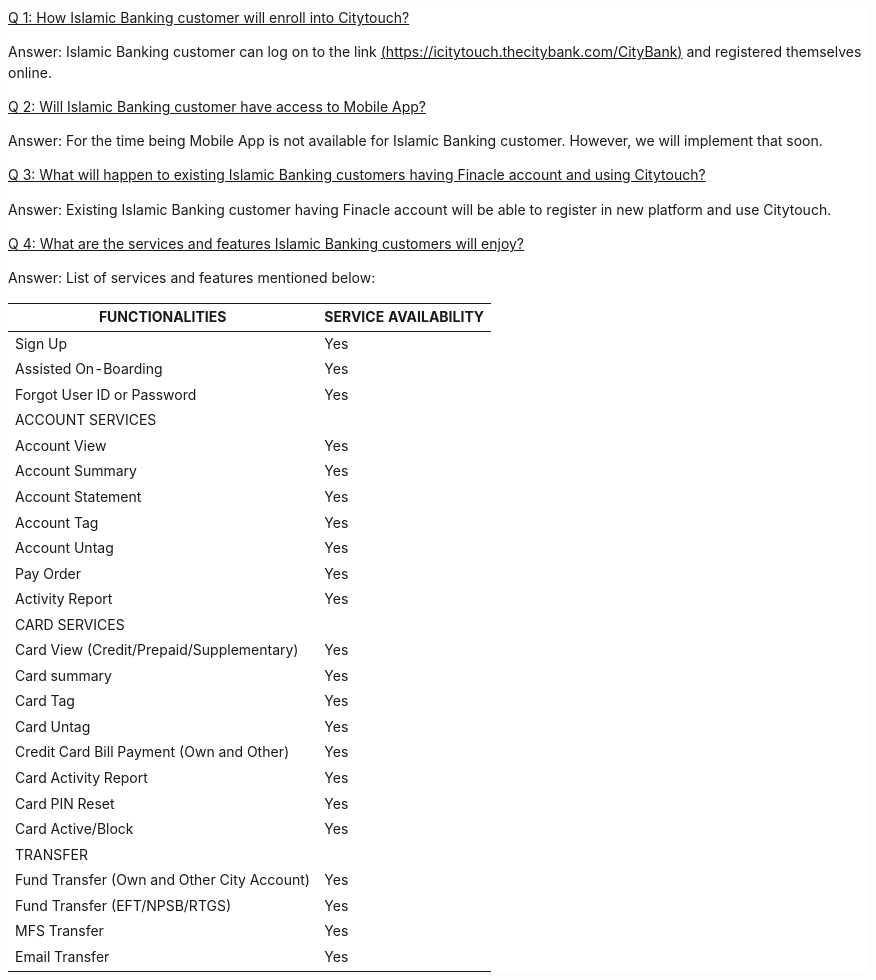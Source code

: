 [Q 1: How Islamic Banking customer will enroll into Citytouch?](javascript:void(0);)

Answer: Islamic Banking customer can log on to the link [(https://icitytouch.thecitybank.com/CityBank)](https://icitytouch.thecitybank.com/CityBank)
 and registered themselves online.

[Q 2: Will Islamic Banking customer have access to Mobile App?](javascript:void(0);)

Answer: For the time being Mobile App is not available for Islamic Banking customer. However, we will implement that soon.

[Q 3: What will happen to existing Islamic Banking customers having Finacle account and using Citytouch?](javascript:void(0);)

Answer: Existing Islamic Banking customer having Finacle account will be able to register in new platform and use Citytouch.

[Q 4: What are the services and features Islamic Banking customers will enjoy?](javascript:void(0);)

Answer: List of services and features mentioned below:

| FUNCTIONALITIES | SERVICE AVAILABILITY |
| --- | --- |
| Sign Up | Yes |
| Assisted On-Boarding | Yes |
| Forgot User ID or Password | Yes |
| ACCOUNT SERVICES |     |     |     |     |     |     |     |     |     |     |     |
| Account View | Yes |
| Account Summary | Yes |
| Account Statement | Yes |
| Account Tag | Yes |
| Account Untag | Yes |
| Pay Order | Yes |
| Activity Report | Yes |
| CARD SERVICES |     |     |     |     |     |     |     |     |     |     |     |
| Card View (Credit/Prepaid/Supplementary) | Yes |
| Card summary | Yes |
| Card Tag | Yes |
| Card Untag | Yes |
| Credit Card Bill Payment (Own and Other) | Yes |
| Card Activity Report | Yes |
| Card PIN Reset | Yes |
| Card Active/Block | Yes |
| TRANSFER |     |     |     |     |     |     |     |     |     |     |     |
| Fund Transfer (Own and Other City Account) | Yes |
| Fund Transfer (EFT/NPSB/RTGS) | Yes |
| MFS Transfer | Yes |
| Email Transfer | Yes |